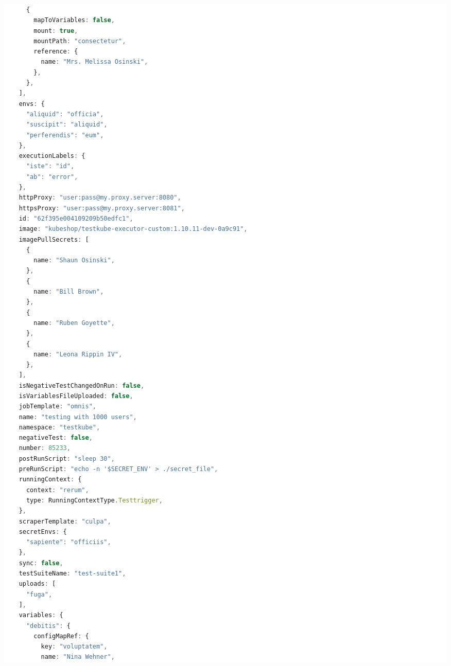 ```typescript
      {
        mapToVariables: false,
        mount: true,
        mountPath: "consectetur",
        reference: {
          name: "Mrs. Melissa Osinski",
        },
      },
    ],
    envs: {
      "aliquid": "officia",
      "suscipit": "aliquid",
      "perferendis": "eum",
    },
    executionLabels: {
      "iste": "id",
      "ab": "error",
    },
    httpProxy: "user:pass@my.proxy.server:8080",
    httpsProxy: "user:pass@my.proxy.server:8081",
    id: "62f395e004109209b50edfc1",
    image: "kubeshop/testkube-executor-custom:1.10.11-dev-0a9c91",
    imagePullSecrets: [
      {
        name: "Shaun Osinski",
      },
      {
        name: "Bill Brown",
      },
      {
        name: "Ruben Goyette",
      },
      {
        name: "Leona Rippin IV",
      },
    ],
    isNegativeTestChangedOnRun: false,
    isVariablesFileUploaded: false,
    jobTemplate: "omnis",
    name: "testing with 1000 users",
    namespace: "testkube",
    negativeTest: false,
    number: 85233,
    postRunScript: "sleep 30",
    preRunScript: "echo -n '$SECRET_ENV' > ./secret_file",
    runningContext: {
      context: "rerum",
      type: RunningContextType.Testtrigger,
    },
    scraperTemplate: "culpa",
    secretEnvs: {
      "sapiente": "officiis",
    },
    sync: false,
    testSuiteName: "test-suite1",
    uploads: [
      "fuga",
    ],
    variables: {
      "debitis": {
        configMapRef: {
          key: "voluptatem",
          name: "Nina Wehner",
```